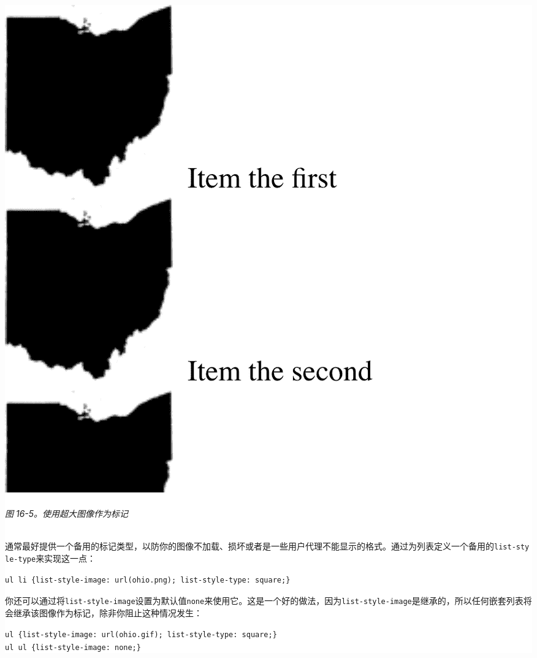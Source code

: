 ![css5 1605](img/css5_1605.png)

###### 图 16-5。使用超大图像作为标记

通常最好提供一个备用的标记类型，以防你的图像不加载、损坏或者是一些用户代理不能显示的格式。通过为列表定义一个备用的`list-style-type`来实现这一点：

```
ul li {list-style-image: url(ohio.png); list-style-type: square;}
```

你还可以通过将`list-style-image`设置为默认值`none`来使用它。这是一个好的做法，因为`list-style-image`是继承的，所以任何嵌套列表将会继承该图像作为标记，除非你阻止这种情况发生：

```
ul {list-style-image: url(ohio.gif); list-style-type: square;}
ul ul {list-style-image: none;}
```
